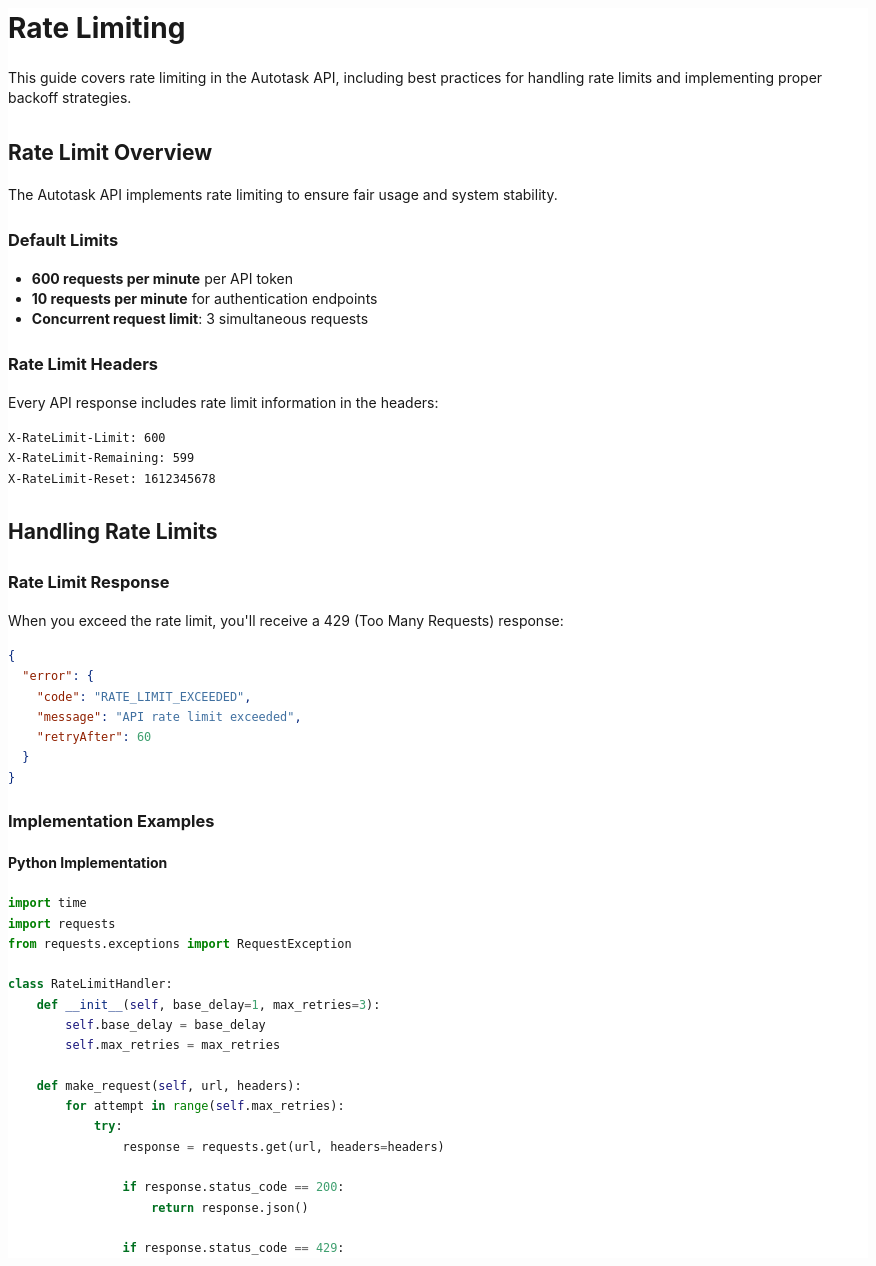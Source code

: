 # Rate Limiting

This guide covers rate limiting in the Autotask API, including best practices for handling rate limits and implementing proper backoff strategies.

## Rate Limit Overview

The Autotask API implements rate limiting to ensure fair usage and system stability.

### Default Limits

- **600 requests per minute** per API token
- **10 requests per minute** for authentication endpoints
- **Concurrent request limit**: 3 simultaneous requests

### Rate Limit Headers

Every API response includes rate limit information in the headers:

```
X-RateLimit-Limit: 600
X-RateLimit-Remaining: 599
X-RateLimit-Reset: 1612345678
```

## Handling Rate Limits

### Rate Limit Response

When you exceed the rate limit, you'll receive a 429 (Too Many Requests) response:

```json
{
  "error": {
    "code": "RATE_LIMIT_EXCEEDED",
    "message": "API rate limit exceeded",
    "retryAfter": 60
  }
}
```

### Implementation Examples

#### Python Implementation

```python
import time
import requests
from requests.exceptions import RequestException

class RateLimitHandler:
    def __init__(self, base_delay=1, max_retries=3):
        self.base_delay = base_delay
        self.max_retries = max_retries

    def make_request(self, url, headers):
        for attempt in range(self.max_retries):
            try:
                response = requests.get(url, headers=headers)
                
                if response.status_code == 200:
                    return response.json()
                    
                if response.status_code == 429:
```